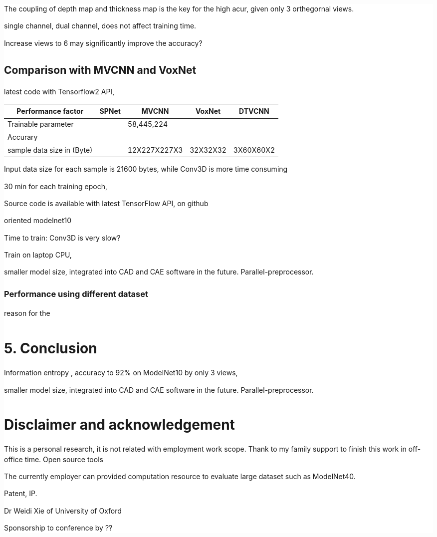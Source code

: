 The coupling of depth map and thickness map is the key for the high acur, given only 3 orthegornal views.

single channel, dual channel, does not affect training time.

Increase views to 6 may significantly improve the accuracy? 

## Comparison with MVCNN and VoxNet

latest code with Tensorflow2 API, 

| Performance factor         | SPNet | MVCNN        | VoxNet   | DTVCNN    |
| -------------------------- | ----- | ------------ | -------- | --------- |
| Trainable parameter        |       | 58,445,224   |          |           |
| Accurary                   |       |              |          |           |
| sample data size in (Byte) |       | 12X227X227X3 | 32X32X32 | 3X60X60X2 |

Input data size for each sample is 21600 bytes, while   Conv3D is more time consuming

30 min for each training epoch, 

Source code is available with latest TensorFlow API,  on github 

oriented modelnet10

Time to train:  Conv3D is very slow?

Train on laptop CPU,  

smaller model size, integrated into CAD and CAE software in the future.  Parallel-preprocessor. 

### Performance using different dataset

reason for the 




# 5. Conclusion

Information entropy ,  accuracy to 92% on ModelNet10 by only 3 views, 

smaller model size, integrated into CAD and CAE software in the future.  Parallel-preprocessor. 

# Disclaimer and acknowledgement 

This is a personal research, it is not related with employment work scope. Thank to my family support to finish this work in off-office time.  Open source tools

The currently employer can provided computation resource to evaluate large dataset such as ModelNet40.

Patent, IP.

Dr Weidi Xie of University of Oxford

Sponsorship to conference by ??
